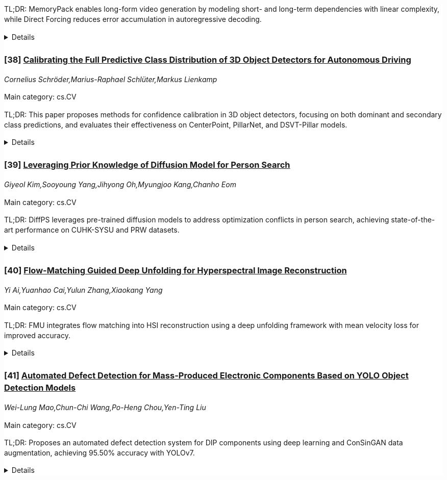 TL;DR: MemoryPack enables long-form video generation by modeling short- and long-term dependencies with linear complexity, while Direct Forcing reduces error accumulation in autoregressive decoding.


<details><summary>Details</summary></details>


### [38] [Calibrating the Full Predictive Class Distribution of 3D Object Detectors for Autonomous Driving](https://arxiv.org/abs/2510.01829)
*Cornelius Schröder,Marius-Raphael Schlüter,Markus Lienkamp*

Main category: cs.CV

TL;DR: This paper proposes methods for confidence calibration in 3D object detectors, focusing on both dominant and secondary class predictions, and evaluates their effectiveness on CenterPoint, PillarNet, and DSVT-Pillar models.


<details><summary>Details</summary></details>


### [39] [Leveraging Prior Knowledge of Diffusion Model for Person Search](https://arxiv.org/abs/2510.01841)
*Giyeol Kim,Sooyoung Yang,Jihyong Oh,Myungjoo Kang,Chanho Eom*

Main category: cs.CV

TL;DR: DiffPS leverages pre-trained diffusion models to address optimization conflicts in person search, achieving state-of-the-art performance on CUHK-SYSU and PRW datasets.


<details><summary>Details</summary></details>


### [40] [Flow-Matching Guided Deep Unfolding for Hyperspectral Image Reconstruction](https://arxiv.org/abs/2510.01912)
*Yi Ai,Yuanhao Cai,Yulun Zhang,Xiaokang Yang*

Main category: cs.CV

TL;DR: FMU integrates flow matching into HSI reconstruction using a deep unfolding framework with mean velocity loss for improved accuracy.


<details><summary>Details</summary></details>


### [41] [Automated Defect Detection for Mass-Produced Electronic Components Based on YOLO Object Detection Models](https://arxiv.org/abs/2510.01914)
*Wei-Lung Mao,Chun-Chi Wang,Po-Heng Chou,Yen-Ting Liu*

Main category: cs.CV

TL;DR: Proposes an automated defect detection system for DIP components using deep learning and ConSinGAN data augmentation, achieving 95.50% accuracy with YOLOv7.


<details><summary>Details</summary></details>

